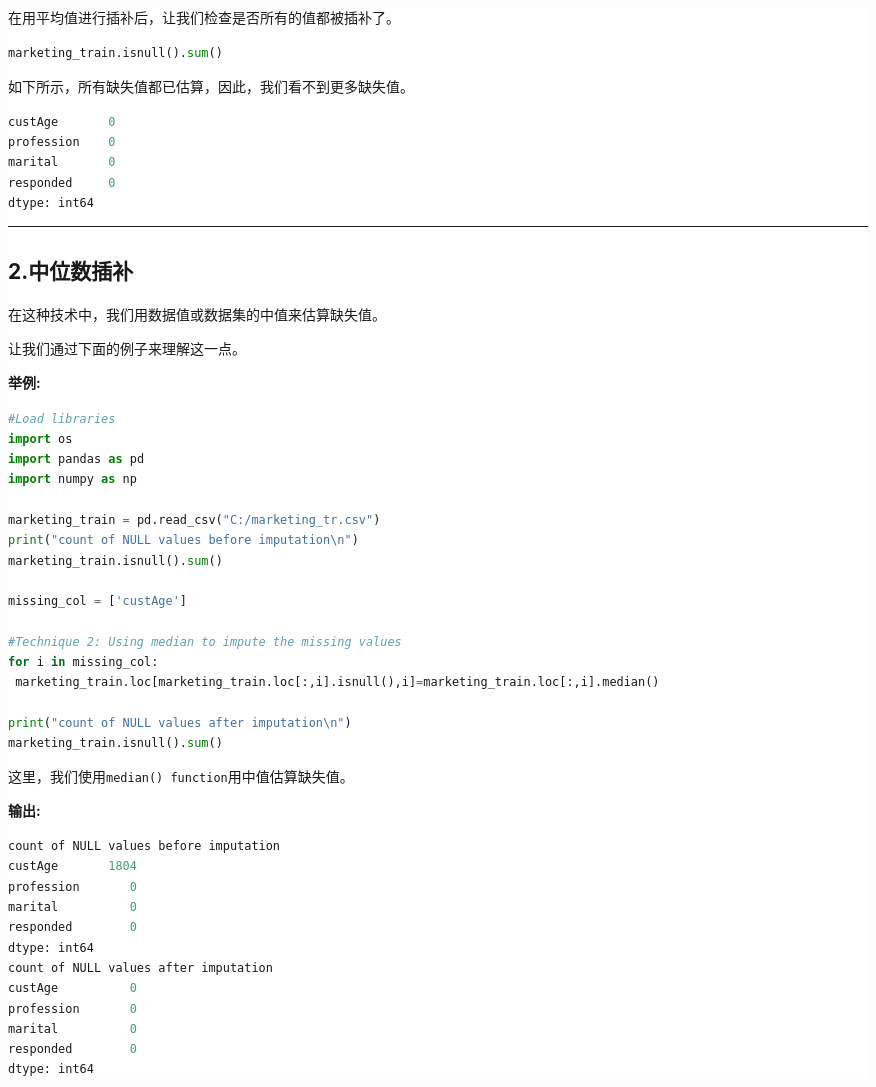 在用平均值进行插补后，让我们检查是否所有的值都被插补了。

```py
marketing_train.isnull().sum()

```

如下所示，所有缺失值都已估算，因此，我们看不到更多缺失值。

```py
custAge       0
profession    0
marital       0
responded     0
dtype: int64

```

* * *

## 2.中位数插补

在这种技术中，我们用数据值或数据集的中值来估算缺失值。

让我们通过下面的例子来理解这一点。

**举例:**

```py
#Load libraries
import os
import pandas as pd
import numpy as np

marketing_train = pd.read_csv("C:/marketing_tr.csv")
print("count of NULL values before imputation\n")
marketing_train.isnull().sum()

missing_col = ['custAge']

#Technique 2: Using median to impute the missing values
for i in missing_col:
 marketing_train.loc[marketing_train.loc[:,i].isnull(),i]=marketing_train.loc[:,i].median()

print("count of NULL values after imputation\n")
marketing_train.isnull().sum()

```

这里，我们使用`median() function`用中值估算缺失值。

**输出:**

```py
count of NULL values before imputation
custAge       1804
profession       0
marital          0
responded        0
dtype: int64
count of NULL values after imputation
custAge          0 
profession       0
marital          0
responded        0
dtype: int64

```
